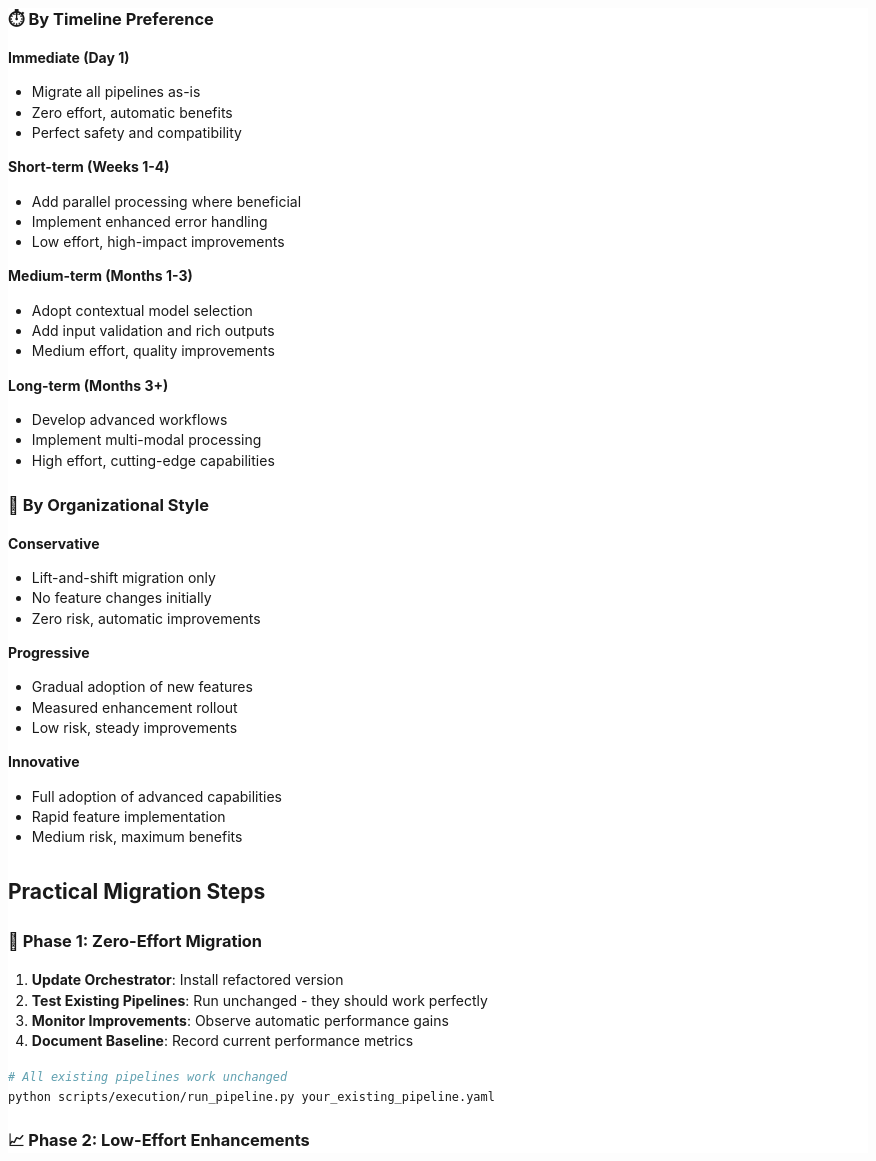 ### ⏱️ **By Timeline Preference**

**Immediate (Day 1)**
- Migrate all pipelines as-is
- Zero effort, automatic benefits
- Perfect safety and compatibility

**Short-term (Weeks 1-4)**
- Add parallel processing where beneficial
- Implement enhanced error handling
- Low effort, high-impact improvements

**Medium-term (Months 1-3)**
- Adopt contextual model selection
- Add input validation and rich outputs
- Medium effort, quality improvements

**Long-term (Months 3+)**
- Develop advanced workflows
- Implement multi-modal processing
- High effort, cutting-edge capabilities

### 🏢 **By Organizational Style**

**Conservative**
- Lift-and-shift migration only
- No feature changes initially
- Zero risk, automatic improvements

**Progressive**  
- Gradual adoption of new features
- Measured enhancement rollout
- Low risk, steady improvements

**Innovative**
- Full adoption of advanced capabilities
- Rapid feature implementation
- Medium risk, maximum benefits

## Practical Migration Steps

### 🚀 **Phase 1: Zero-Effort Migration**

1. **Update Orchestrator**: Install refactored version
2. **Test Existing Pipelines**: Run unchanged - they should work perfectly
3. **Monitor Improvements**: Observe automatic performance gains
4. **Document Baseline**: Record current performance metrics

```bash
# All existing pipelines work unchanged
python scripts/execution/run_pipeline.py your_existing_pipeline.yaml
```

### 📈 **Phase 2: Low-Effort Enhancements**
